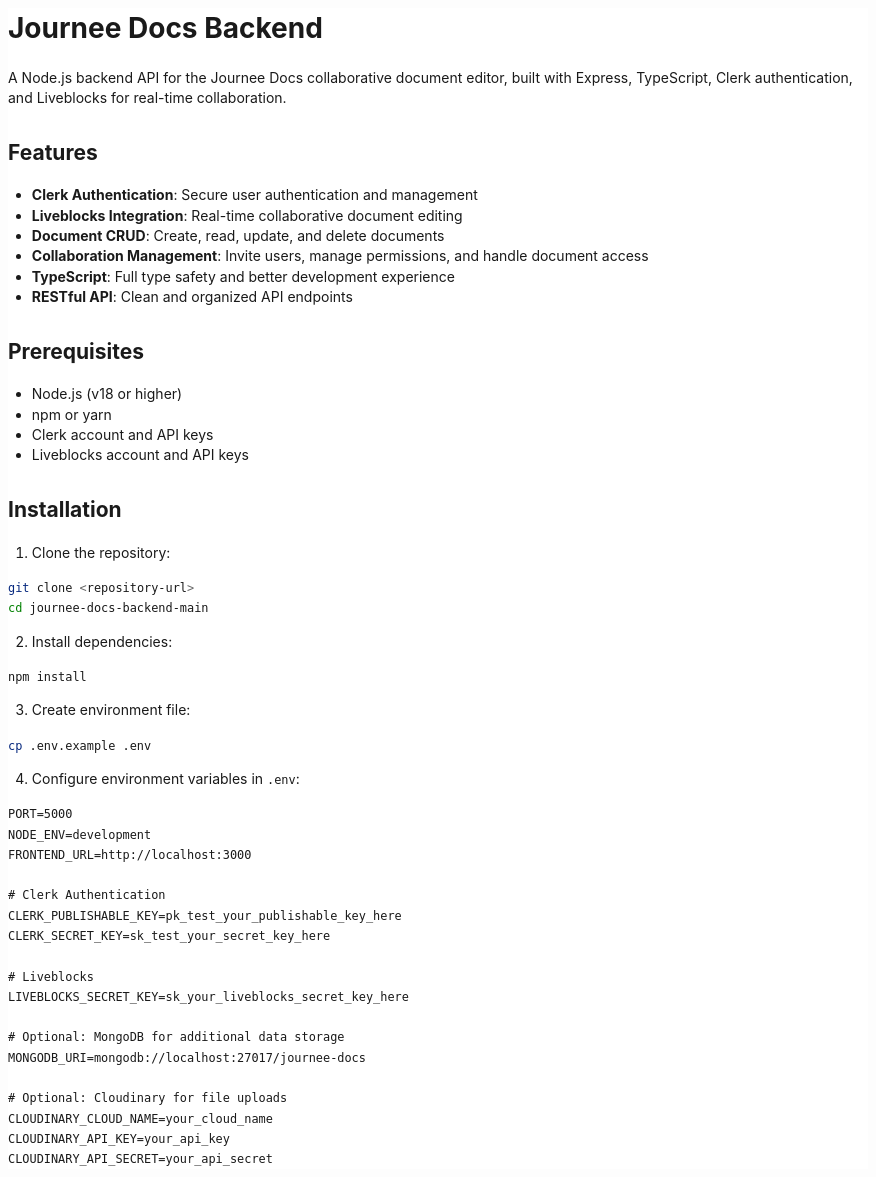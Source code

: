 # Journee Docs Backend

A Node.js backend API for the Journee Docs collaborative document editor, built with Express, TypeScript, Clerk authentication, and Liveblocks for real-time collaboration.

## Features

- **Clerk Authentication**: Secure user authentication and management
- **Liveblocks Integration**: Real-time collaborative document editing
- **Document CRUD**: Create, read, update, and delete documents
- **Collaboration Management**: Invite users, manage permissions, and handle document access
- **TypeScript**: Full type safety and better development experience
- **RESTful API**: Clean and organized API endpoints

## Prerequisites

- Node.js (v18 or higher)
- npm or yarn
- Clerk account and API keys
- Liveblocks account and API keys

## Installation

1. Clone the repository:
```bash
git clone <repository-url>
cd journee-docs-backend-main
```

2. Install dependencies:
```bash
npm install
```

3. Create environment file:
```bash
cp .env.example .env
```

4. Configure environment variables in `.env`:
```env
PORT=5000
NODE_ENV=development
FRONTEND_URL=http://localhost:3000

# Clerk Authentication
CLERK_PUBLISHABLE_KEY=pk_test_your_publishable_key_here
CLERK_SECRET_KEY=sk_test_your_secret_key_here

# Liveblocks
LIVEBLOCKS_SECRET_KEY=sk_your_liveblocks_secret_key_here

# Optional: MongoDB for additional data storage
MONGODB_URI=mongodb://localhost:27017/journee-docs

# Optional: Cloudinary for file uploads
CLOUDINARY_CLOUD_NAME=your_cloud_name
CLOUDINARY_API_KEY=your_api_key
CLOUDINARY_API_SECRET=your_api_secret
```
